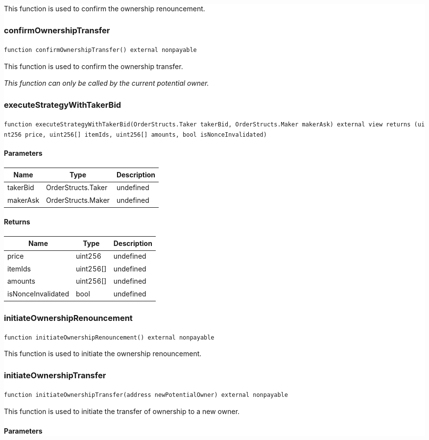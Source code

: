 This function is used to confirm the ownership renouncement.

### confirmOwnershipTransfer

```solidity
function confirmOwnershipTransfer() external nonpayable
```

This function is used to confirm the ownership transfer.

_This function can only be called by the current potential owner._

### executeStrategyWithTakerBid

```solidity
function executeStrategyWithTakerBid(OrderStructs.Taker takerBid, OrderStructs.Maker makerAsk) external view returns (uint256 price, uint256[] itemIds, uint256[] amounts, bool isNonceInvalidated)
```

#### Parameters

| Name     | Type               | Description |
| -------- | ------------------ | ----------- |
| takerBid | OrderStructs.Taker | undefined   |
| makerAsk | OrderStructs.Maker | undefined   |

#### Returns

| Name               | Type      | Description |
| ------------------ | --------- | ----------- |
| price              | uint256   | undefined   |
| itemIds            | uint256[] | undefined   |
| amounts            | uint256[] | undefined   |
| isNonceInvalidated | bool      | undefined   |

### initiateOwnershipRenouncement

```solidity
function initiateOwnershipRenouncement() external nonpayable
```

This function is used to initiate the ownership renouncement.

### initiateOwnershipTransfer

```solidity
function initiateOwnershipTransfer(address newPotentialOwner) external nonpayable
```

This function is used to initiate the transfer of ownership to a new owner.

#### Parameters
